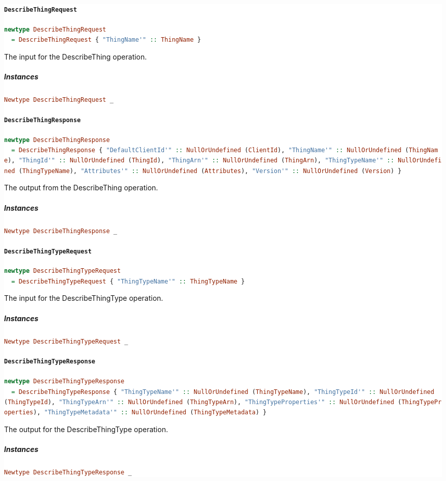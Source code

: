 #### `DescribeThingRequest`

``` purescript
newtype DescribeThingRequest
  = DescribeThingRequest { "ThingName'" :: ThingName }
```

<p>The input for the DescribeThing operation.</p>

##### Instances
``` purescript
Newtype DescribeThingRequest _
```

#### `DescribeThingResponse`

``` purescript
newtype DescribeThingResponse
  = DescribeThingResponse { "DefaultClientId'" :: NullOrUndefined (ClientId), "ThingName'" :: NullOrUndefined (ThingName), "ThingId'" :: NullOrUndefined (ThingId), "ThingArn'" :: NullOrUndefined (ThingArn), "ThingTypeName'" :: NullOrUndefined (ThingTypeName), "Attributes'" :: NullOrUndefined (Attributes), "Version'" :: NullOrUndefined (Version) }
```

<p>The output from the DescribeThing operation.</p>

##### Instances
``` purescript
Newtype DescribeThingResponse _
```

#### `DescribeThingTypeRequest`

``` purescript
newtype DescribeThingTypeRequest
  = DescribeThingTypeRequest { "ThingTypeName'" :: ThingTypeName }
```

<p>The input for the DescribeThingType operation.</p>

##### Instances
``` purescript
Newtype DescribeThingTypeRequest _
```

#### `DescribeThingTypeResponse`

``` purescript
newtype DescribeThingTypeResponse
  = DescribeThingTypeResponse { "ThingTypeName'" :: NullOrUndefined (ThingTypeName), "ThingTypeId'" :: NullOrUndefined (ThingTypeId), "ThingTypeArn'" :: NullOrUndefined (ThingTypeArn), "ThingTypeProperties'" :: NullOrUndefined (ThingTypeProperties), "ThingTypeMetadata'" :: NullOrUndefined (ThingTypeMetadata) }
```

<p>The output for the DescribeThingType operation.</p>

##### Instances
``` purescript
Newtype DescribeThingTypeResponse _
```
